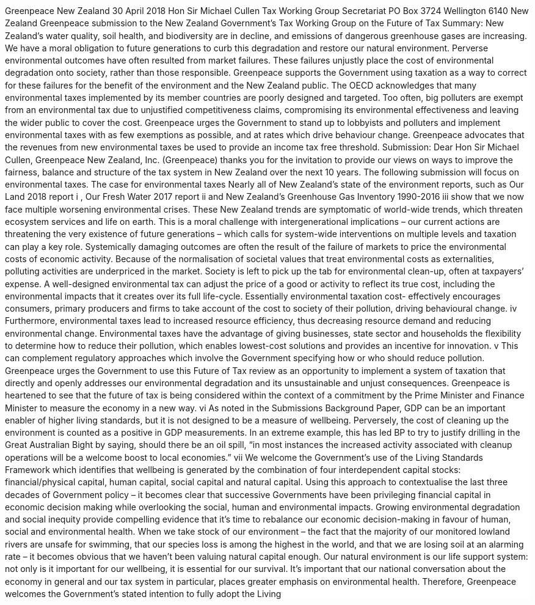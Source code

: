 Greenpeace New Zealand 30 April 2018 Hon Sir Michael Cullen Tax Working Group Secretariat PO Box 3724 Wellington 6140 New Zealand Greenpeace submission to the New Zealand Government’s Tax Working Group on the Future of Tax Summary: New Zealand’s water quality, soil health, and biodiversity are in decline, and emissions of dangerous greenhouse gases are increasing. We have a moral obligation to future generations to curb this degradation and restore our natural environment. Perverse environmental outcomes have often resulted from market failures. These failures unjustly place the cost of environmental degradation onto society, rather than those responsible. Greenpeace supports the Government using taxation as a way to correct for these failures for the benefit of the environment and the New Zealand public. The OECD acknowledges that many environmental taxes implemented by its member countries are poorly designed and targeted. Too often, big polluters are exempt from an environmental tax due to unjustified competitiveness claims, compromising its environmental effectiveness and leaving the wider public to cover the cost. Greenpeace urges the Government to stand up to lobbyists and polluters and implement environmental taxes with as few exemptions as possible, and at rates which drive behaviour change. Greenpeace advocates that the revenues from new environmental taxes be used to provide an income tax free threshold. Submission: Dear Hon Sir Michael Cullen, Greenpeace New Zealand, Inc. (Greenpeace) thanks you for the invitation to provide our views on ways to improve the fairness, balance and structure of the tax system in New Zealand over the next 10 years. The following submission will focus on environmental taxes. The case for environmental taxes Nearly all of New Zealand’s state of the environment reports, such as Our Land 2018 report i , Our Fresh Water 2017 report ii and New Zealand’s Greenhouse Gas Inventory 1990-2016 iii show that we now face multiple worsening environmental crises. These New Zealand trends are symptomatic of world-wide trends, which threaten ecosystem services and life on earth. This is a moral challenge with intergenerational implications – our current actions are threatening the very existence of future generations – which calls for system-wide interventions on multiple levels and taxation can play a key role. Systemically damaging outcomes are often the result of the failure of markets to price the environmental costs of economic activity. Because of the normalisation of societal values that treat environmental costs as externalities, polluting activities are underpriced in the market. Society is left to pick up the tab for environmental clean-up, often at taxpayers’ expense. A well-designed environmental tax can adjust the price of a good or activity to reflect its true cost, including the environmental impacts that it creates over its full life-cycle. Essentially environmental taxation cost- effectively encourages consumers, primary producers and firms to take account of the cost to society of their pollution, driving behavioural change. iv Furthermore, environmental taxes lead to increased resource efficiency, thus decreasing resource demand and reducing environmental change. Environmental taxes have the advantage of giving businesses, state sector and households the flexibility to determine how to reduce their pollution, which enables lowest-cost solutions and provides an incentive for innovation. v This can complement regulatory approaches which involve the Government specifying how or who should reduce pollution. Greenpeace urges the Government to use this Future of Tax review as an opportunity to implement a system of taxation that directly and openly addresses our environmental degradation and its unsustainable and unjust consequences. Greenpeace is heartened to see that the future of tax is being considered within the context of a commitment by the Prime Minister and Finance Minister to measure the economy in a new way. vi As noted in the Submissions Background Paper, GDP can be an important enabler of higher living standards, but it is not designed to be a measure of wellbeing. Perversely, the cost of cleaning up the environment is counted as a positive in GDP measurements. In an extreme example, this has led BP to try to justify drilling in the Great Australian Bight by saying, should there be an oil spill, “in most instances the increased activity associated with cleanup operations will be a welcome boost to local economies.” vii We welcome the Government’s use of the Living Standards Framework which identifies that wellbeing is generated by the combination of four interdependent capital stocks: financial/physical capital, human capital, social capital and natural capital. Using this approach to contextualise the last three decades of Government policy – it becomes clear that successive Governments have been privileging financial capital in economic decision making while overlooking the social, human and environmental impacts. Growing environmental degradation and social inequity provide compelling evidence that it’s time to rebalance our economic decision-making in favour of human, social and environmental health. When we take stock of our environment – the fact that the majority of our monitored lowland rivers are unsafe for swimming, that our species loss is among the highest in the world, and that we are losing soil at an alarming rate – it becomes obvious that we haven’t been valuing natural capital enough. Our natural environment is our life support system: not only is it important for our wellbeing, it is essential for our survival. It’s important that our national conversation about the economy in general and our tax system in particular, places greater emphasis on environmental health. Therefore, Greenpeace welcomes the Government’s stated intention to fully adopt the Living
